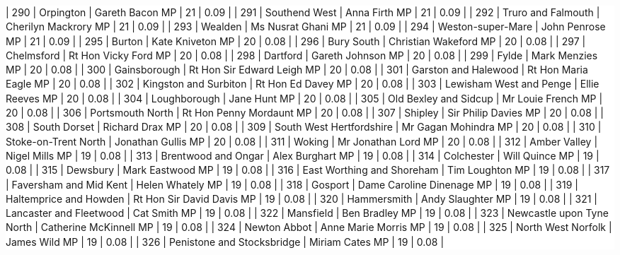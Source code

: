 | 290 | Orpington | Gareth Bacon MP | 21 | 0.09 |
| 291 | Southend West | Anna Firth MP | 21 | 0.09 |
| 292 | Truro and Falmouth | Cherilyn Mackrory MP | 21 | 0.09 |
| 293 | Wealden | Ms Nusrat Ghani MP | 21 | 0.09 |
| 294 | Weston-super-Mare | John Penrose MP | 21 | 0.09 |
| 295 | Burton | Kate Kniveton MP | 20 | 0.08 |
| 296 | Bury South | Christian Wakeford MP | 20 | 0.08 |
| 297 | Chelmsford | Rt Hon Vicky Ford MP | 20 | 0.08 |
| 298 | Dartford | Gareth Johnson MP | 20 | 0.08 |
| 299 | Fylde | Mark Menzies MP | 20 | 0.08 |
| 300 | Gainsborough | Rt Hon Sir Edward Leigh MP | 20 | 0.08 |
| 301 | Garston and Halewood | Rt Hon Maria Eagle MP | 20 | 0.08 |
| 302 | Kingston and Surbiton | Rt Hon Ed Davey MP | 20 | 0.08 |
| 303 | Lewisham West and Penge | Ellie Reeves MP | 20 | 0.08 |
| 304 | Loughborough | Jane Hunt MP | 20 | 0.08 |
| 305 | Old Bexley and Sidcup | Mr Louie French MP | 20 | 0.08 |
| 306 | Portsmouth North | Rt Hon Penny Mordaunt MP | 20 | 0.08 |
| 307 | Shipley | Sir Philip Davies MP | 20 | 0.08 |
| 308 | South Dorset | Richard Drax MP | 20 | 0.08 |
| 309 | South West Hertfordshire | Mr Gagan Mohindra MP | 20 | 0.08 |
| 310 | Stoke-on-Trent North | Jonathan Gullis MP | 20 | 0.08 |
| 311 | Woking | Mr Jonathan Lord MP | 20 | 0.08 |
| 312 | Amber Valley | Nigel Mills MP | 19 | 0.08 |
| 313 | Brentwood and Ongar | Alex Burghart MP | 19 | 0.08 |
| 314 | Colchester | Will Quince MP | 19 | 0.08 |
| 315 | Dewsbury | Mark Eastwood MP | 19 | 0.08 |
| 316 | East Worthing and Shoreham | Tim Loughton MP | 19 | 0.08 |
| 317 | Faversham and Mid Kent | Helen Whately MP | 19 | 0.08 |
| 318 | Gosport | Dame Caroline Dinenage MP | 19 | 0.08 |
| 319 | Haltemprice and Howden | Rt Hon Sir David Davis MP | 19 | 0.08 |
| 320 | Hammersmith | Andy Slaughter MP | 19 | 0.08 |
| 321 | Lancaster and Fleetwood | Cat Smith MP | 19 | 0.08 |
| 322 | Mansfield | Ben Bradley MP | 19 | 0.08 |
| 323 | Newcastle upon Tyne North | Catherine McKinnell MP | 19 | 0.08 |
| 324 | Newton Abbot | Anne Marie Morris MP | 19 | 0.08 |
| 325 | North West Norfolk | James Wild MP | 19 | 0.08 |
| 326 | Penistone and Stocksbridge | Miriam Cates MP | 19 | 0.08 |